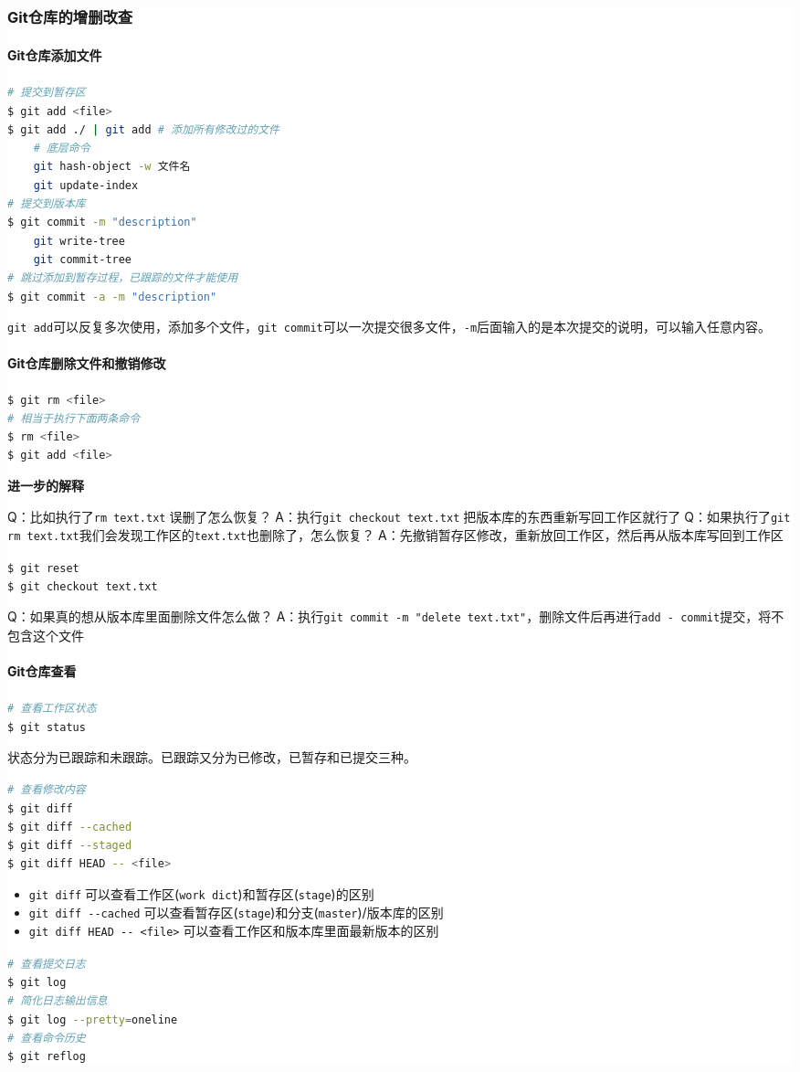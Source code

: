 ### Git仓库的增删改查

#### Git仓库添加文件

```bash
# 提交到暂存区
$ git add <file>
$ git add ./ | git add # 添加所有修改过的文件
	# 底层命令
	git hash-object -w 文件名
	git update-index    
# 提交到版本库
$ git commit -m "description"
	git write-tree
	git commit-tree
# 跳过添加到暂存过程，已跟踪的文件才能使用
$ git commit -a -m "description"
```
`git add`可以反复多次使用，添加多个文件，`git commit`可以一次提交很多文件，`-m`后面输入的是本次提交的说明，可以输入任意内容。

#### Git仓库删除文件和撤销修改

```bash
$ git rm <file>
# 相当于执行下面两条命令
$ rm <file>
$ git add <file>
```

**进一步的解释**

Q：比如执行了`rm text.txt` 误删了怎么恢复？
A：执行`git checkout text.txt` 把版本库的东西重新写回工作区就行了
Q：如果执行了`git rm text.txt`我们会发现工作区的`text.txt`也删除了，怎么恢复？
A：先撤销暂存区修改，重新放回工作区，然后再从版本库写回到工作区

```bash
$ git reset
$ git checkout text.txt
```

Q：如果真的想从版本库里面删除文件怎么做？
A：执行`git commit -m "delete text.txt"`，删除文件后再进行`add - commit`提交，将不包含这个文件

#### Git仓库查看
```bash
# 查看工作区状态
$ git status
```
状态分为已跟踪和未跟踪。已跟踪又分为已修改，已暂存和已提交三种。

```bash
# 查看修改内容
$ git diff
$ git diff --cached
$ git diff --staged
$ git diff HEAD -- <file>
```
- `git diff` 可以查看工作区(`work dict`)和暂存区(`stage`)的区别
- `git diff --cached` 可以查看暂存区(`stage`)和分支(`master`)/版本库的区别
- `git diff HEAD -- <file>` 可以查看工作区和版本库里面最新版本的区别
```bash
# 查看提交日志
$ git log
# 简化日志输出信息
$ git log --pretty=oneline
# 查看命令历史
$ git reflog
```